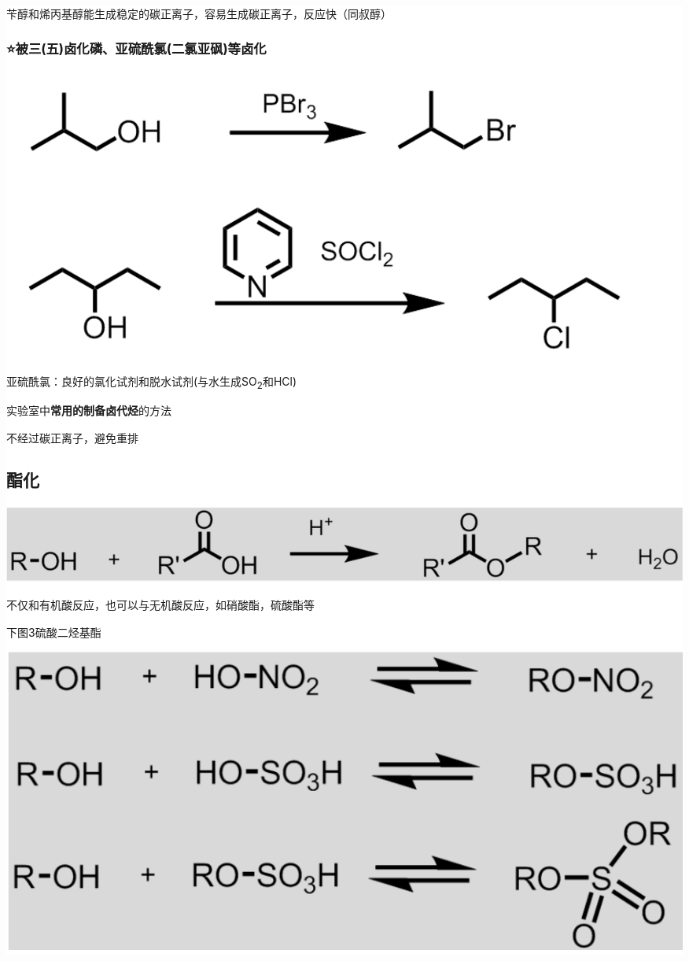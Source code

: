 苄醇和烯丙基醇能生成稳定的碳正离子，容易生成碳正离子，反应快（同叔醇）

### ⭐被三(五)卤化磷、亚硫酰氯(二氯亚砜)等卤化

![image-20210705004847155](image/image-20210705004847155.png)

亚硫酰氯：良好的氯化试剂和脱水试剂(与水生成$\mathrm{SO_2}$和$\mathrm{HCl}$)

实验室中**常用的制备卤代烃**的方法

不经过碳正离子，避免重排

## 酯化

![image-20210705004900217](image/image-20210705004900217.png)

不仅和有机酸反应，也可以与无机酸反应，如硝酸酯，硫酸酯等

下图3硫酸二烃基酯

![image-20210705004910179](image/image-20210705004910179.png)
